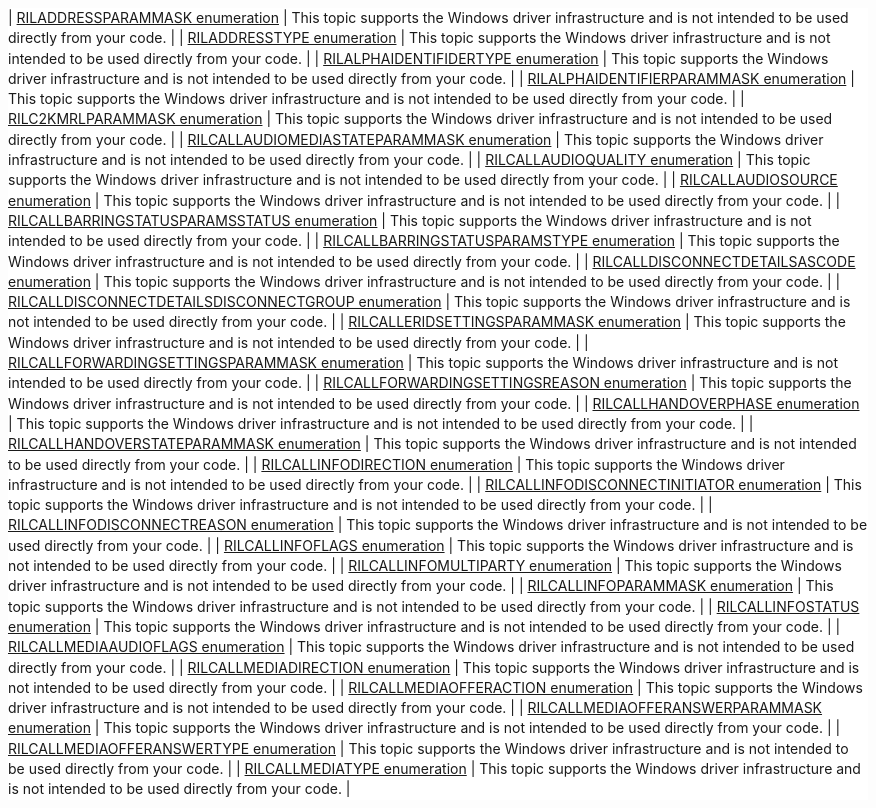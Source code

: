 | [RILADDRESSPARAMMASK enumeration](ne-rilapitypes-riladdressparammask.md) | This topic supports the Windows driver infrastructure and is not intended to be used directly from your code. |
| [RILADDRESSTYPE enumeration](ne-rilapitypes-riladdresstype.md) | This topic supports the Windows driver infrastructure and is not intended to be used directly from your code. |
| [RILALPHAIDENTIFIDERTYPE enumeration](ne-rilapitypes-rilalphaidentifidertype.md) | This topic supports the Windows driver infrastructure and is not intended to be used directly from your code. |
| [RILALPHAIDENTIFIERPARAMMASK enumeration](ne-rilapitypes-rilalphaidentifierparammask.md) | This topic supports the Windows driver infrastructure and is not intended to be used directly from your code. |
| [RILC2KMRLPARAMMASK enumeration](ne-rilapitypes-rilc2kmrlparammask.md) | This topic supports the Windows driver infrastructure and is not intended to be used directly from your code. |
| [RILCALLAUDIOMEDIASTATEPARAMMASK enumeration](ne-rilapitypes-rilcallaudiomediastateparammask.md) | This topic supports the Windows driver infrastructure and is not intended to be used directly from your code. |
| [RILCALLAUDIOQUALITY enumeration](ne-rilapitypes-rilcallaudioquality.md) | This topic supports the Windows driver infrastructure and is not intended to be used directly from your code. |
| [RILCALLAUDIOSOURCE enumeration](ne-rilapitypes-rilcallaudiosource.md) | This topic supports the Windows driver infrastructure and is not intended to be used directly from your code. |
| [RILCALLBARRINGSTATUSPARAMSSTATUS enumeration](ne-rilapitypes-rilcallbarringstatusparamsstatus.md) | This topic supports the Windows driver infrastructure and is not intended to be used directly from your code. |
| [RILCALLBARRINGSTATUSPARAMSTYPE enumeration](ne-rilapitypes-rilcallbarringstatusparamstype.md) | This topic supports the Windows driver infrastructure and is not intended to be used directly from your code. |
| [RILCALLDISCONNECTDETAILSASCODE enumeration](ne-rilapitypes-rilcalldisconnectdetailsascode.md) | This topic supports the Windows driver infrastructure and is not intended to be used directly from your code. |
| [RILCALLDISCONNECTDETAILSDISCONNECTGROUP enumeration](ne-rilapitypes-rilcalldisconnectdetailsdisconnectgroup.md) | This topic supports the Windows driver infrastructure and is not intended to be used directly from your code. |
| [RILCALLERIDSETTINGSPARAMMASK enumeration](ne-rilapitypes-rilcalleridsettingsparammask.md) | This topic supports the Windows driver infrastructure and is not intended to be used directly from your code. |
| [RILCALLFORWARDINGSETTINGSPARAMMASK enumeration](ne-rilapitypes-rilcallforwardingsettingsparammask.md) | This topic supports the Windows driver infrastructure and is not intended to be used directly from your code. |
| [RILCALLFORWARDINGSETTINGSREASON enumeration](ne-rilapitypes-rilcallforwardingsettingsreason.md) | This topic supports the Windows driver infrastructure and is not intended to be used directly from your code. |
| [RILCALLHANDOVERPHASE enumeration](ne-rilapitypes-rilcallhandoverphase.md) | This topic supports the Windows driver infrastructure and is not intended to be used directly from your code. |
| [RILCALLHANDOVERSTATEPARAMMASK enumeration](ne-rilapitypes-rilcallhandoverstateparammask.md) | This topic supports the Windows driver infrastructure and is not intended to be used directly from your code. |
| [RILCALLINFODIRECTION enumeration](ne-rilapitypes-rilcallinfodirection.md) | This topic supports the Windows driver infrastructure and is not intended to be used directly from your code. |
| [RILCALLINFODISCONNECTINITIATOR enumeration](ne-rilapitypes-rilcallinfodisconnectinitiator.md) | This topic supports the Windows driver infrastructure and is not intended to be used directly from your code. |
| [RILCALLINFODISCONNECTREASON enumeration](ne-rilapitypes-rilcallinfodisconnectreason.md) | This topic supports the Windows driver infrastructure and is not intended to be used directly from your code. |
| [RILCALLINFOFLAGS enumeration](ne-rilapitypes-rilcallinfoflags.md) | This topic supports the Windows driver infrastructure and is not intended to be used directly from your code. |
| [RILCALLINFOMULTIPARTY enumeration](ne-rilapitypes-rilcallinfomultiparty.md) | This topic supports the Windows driver infrastructure and is not intended to be used directly from your code. |
| [RILCALLINFOPARAMMASK enumeration](ne-rilapitypes-rilcallinfoparammask.md) | This topic supports the Windows driver infrastructure and is not intended to be used directly from your code. |
| [RILCALLINFOSTATUS enumeration](ne-rilapitypes-rilcallinfostatus.md) | This topic supports the Windows driver infrastructure and is not intended to be used directly from your code. |
| [RILCALLMEDIAAUDIOFLAGS enumeration](ne-rilapitypes-rilcallmediaaudioflags.md) | This topic supports the Windows driver infrastructure and is not intended to be used directly from your code. |
| [RILCALLMEDIADIRECTION enumeration](ne-rilapitypes-rilcallmediadirection.md) | This topic supports the Windows driver infrastructure and is not intended to be used directly from your code. |
| [RILCALLMEDIAOFFERACTION enumeration](ne-rilapitypes-rilcallmediaofferaction.md) | This topic supports the Windows driver infrastructure and is not intended to be used directly from your code. |
| [RILCALLMEDIAOFFERANSWERPARAMMASK enumeration](ne-rilapitypes-rilcallmediaofferanswerparammask.md) | This topic supports the Windows driver infrastructure and is not intended to be used directly from your code. |
| [RILCALLMEDIAOFFERANSWERTYPE enumeration](ne-rilapitypes-rilcallmediaofferanswertype.md) | This topic supports the Windows driver infrastructure and is not intended to be used directly from your code. |
| [RILCALLMEDIATYPE enumeration](ne-rilapitypes-rilcallmediatype.md) | This topic supports the Windows driver infrastructure and is not intended to be used directly from your code. |